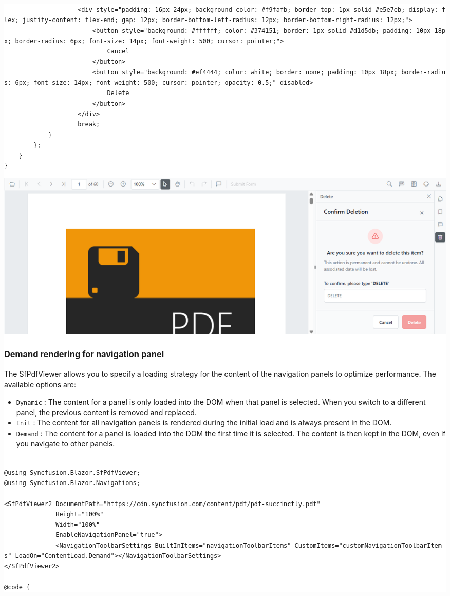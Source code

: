 ```cshtml
                    <div style="padding: 16px 24px; background-color: #f9fafb; border-top: 1px solid #e5e7eb; display: flex; justify-content: flex-end; gap: 12px; border-bottom-left-radius: 12px; border-bottom-right-radius: 12px;">
                        <button style="background: #ffffff; color: #374151; border: 1px solid #d1d5db; padding: 10px 18px; border-radius: 6px; font-size: 14px; font-weight: 500; cursor: pointer;">
                            Cancel
                        </button>
                        <button style="background: #ef4444; color: white; border: none; padding: 10px 18px; border-radius: 6px; font-size: 14px; font-weight: 500; cursor: pointer; opacity: 0.5;" disabled>
                            Delete
                        </button>
                    </div>
                    break;
            }
        };
    }
}

```

![Customize Template for the Navigation Panel](../blazor-classic/images/custom_navigation_panel_template.png)

### Demand rendering for navigation panel

The SfPdfViewer allows you to specify a loading strategy for the content of the navigation panels to optimize performance. The available options are:

* `Dynamic` : The content for a panel is only loaded into the DOM when that panel is selected. When you switch to a different panel, the previous content is removed and replaced.
* `Init` : The content for all navigation panels is rendered during the initial load and is always present in the DOM.
* `Demand` : The content for a panel is loaded into the DOM the first time it is selected. The content is then kept in the DOM, even if you navigate to other panels.

```cshtml

@using Syncfusion.Blazor.SfPdfViewer;
@using Syncfusion.Blazor.Navigations;

<SfPdfViewer2 DocumentPath="https://cdn.syncfusion.com/content/pdf/pdf-succinctly.pdf"
              Height="100%"
              Width="100%" 
              EnableNavigationPanel="true">
              <NavigationToolbarSettings BuiltInItems="navigationToolbarItems" CustomItems="customNavigationToolbarItems" LoadOn="ContentLoad.Demand"></NavigationToolbarSettings>
</SfPdfViewer2>

@code {
```